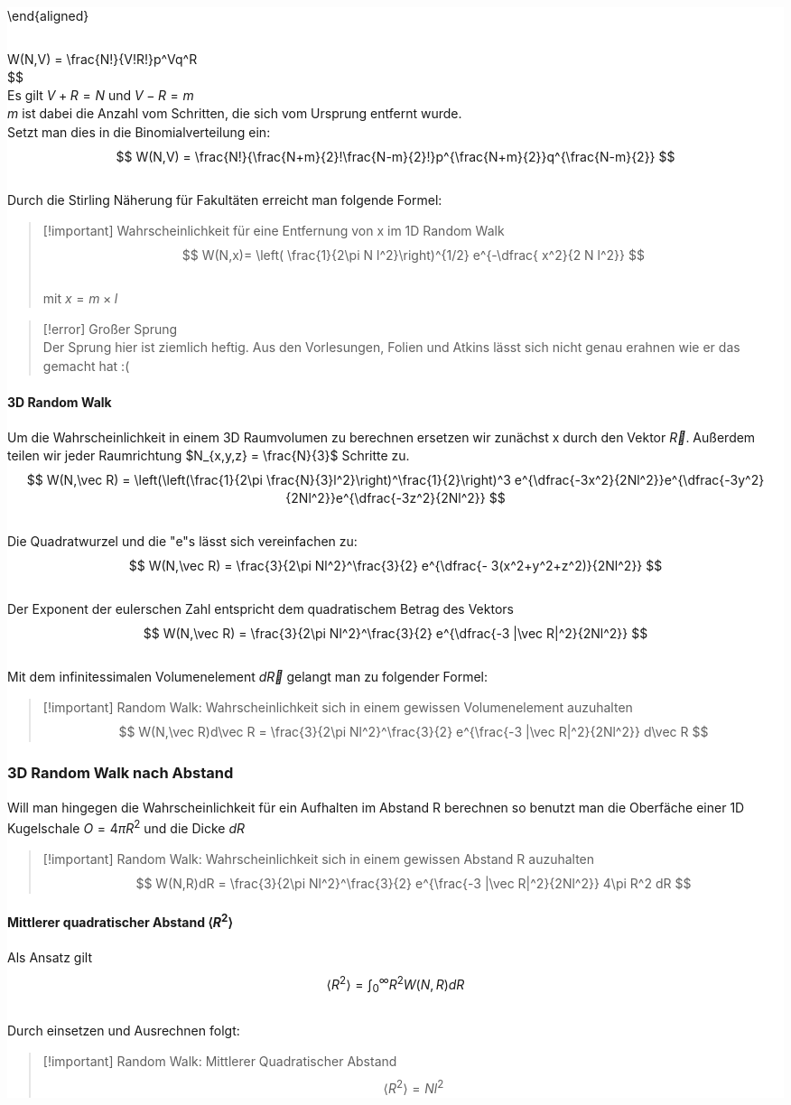 \end{aligned}                                          
$$                                          
$$                                          
W(N,V) = \frac{N!}{V!R!}p^Vq^R                                          
$$                                          
Es gilt $V + R = N$ und $V-R=m$                                           
$m$ ist dabei die Anzahl vom Schritten, die sich vom Ursprung entfernt wurde.                                          
Setzt man dies in die Binomialverteilung ein:                                          
$$                                          
W(N,V) = \frac{N!}{\frac{N+m}{2}!\frac{N-m}{2}!}p^{\frac{N+m}{2}}q^{\frac{N-m}{2}}                                          
$$                                          
Durch die Stirling Näherung für Fakultäten erreicht man folgende Formel:                                          
> [!important] Wahrscheinlichkeit für eine Entfernung von x im 1D Random Walk                                          
>$$                                        
> W(N,x)=  \left( \frac{1}{2\pi N l^2}\right)^{1/2} e^{-\dfrac{ x^2}{2 N l^2}}                                         
>$$                              
>mit $x= m \times l$                              
                              
> [!error] Großer Sprung                                          
> Der Sprung hier ist ziemlich heftig. Aus den Vorlesungen, Folien und Atkins lässt sich nicht genau erahnen wie er das gemacht hat :(                                          
                              
#### 3D Random Walk                              
Um die Wahrscheinlichkeit in einem 3D Raumvolumen zu berechnen ersetzen wir zunächst x durch den Vektor $\vec R$. Außerdem teilen wir jeder Raumrichtung $N_{x,y,z} = \frac{N}{3}$ Schritte zu.                              
$$                              
W(N,\vec R) = \left(\left(\frac{1}{2\pi \frac{N}{3}l^2}\right)^\frac{1}{2}\right)^3 e^{\dfrac{-3x^2}{2Nl^2}}e^{\dfrac{-3y^2}{2Nl^2}}e^{\dfrac{-3z^2}{2Nl^2}}                              
$$                              
Die Quadratwurzel und die "e"s lässt sich vereinfachen zu:                              
$$                              
W(N,\vec R) = \frac{3}{2\pi Nl^2}^\frac{3}{2} e^{\dfrac{- 3(x^2+y^2+z^2)}{2Nl^2}}                              
$$                              
Der Exponent der eulerschen Zahl entspricht dem quadratischem Betrag des Vektors                              
$$                            
W(N,\vec R) = \frac{3}{2\pi Nl^2}^\frac{3}{2} e^{\dfrac{-3 |\vec R|^2}{2Nl^2}}                            
$$                            
Mit dem infinitessimalen Volumenelement $d\vec R$ gelangt man zu folgender Formel:                              
>[!important] Random Walk: Wahrscheinlichkeit sich in einem gewissen Volumenelement auzuhalten                              
>$$                              
>W(N,\vec R)d\vec R = \frac{3}{2\pi Nl^2}^\frac{3}{2} e^{\frac{-3 |\vec R|^2}{2Nl^2}} d\vec R                              
>$$                              
                              
### 3D Random Walk nach Abstand                              
Will man hingegen die Wahrscheinlichkeit für ein Aufhalten im Abstand R berechnen so benutzt man die Oberfäche einer 1D Kugelschale $O=4\pi R^2$ und die Dicke $dR$                              
>[!important] Random Walk: Wahrscheinlichkeit sich in einem gewissen Abstand R auzuhalten                              
>$$                              
>W(N,R)dR = \frac{3}{2\pi Nl^2}^\frac{3}{2} e^{\frac{-3 |\vec R|^2}{2Nl^2}} 4\pi R^2  dR                              
>$$                              
                              
#### Mittlerer quadratischer Abstand $\langle R^2 \rangle$                              
Als Ansatz gilt                               
$$                              
\langle R^2\rangle=\int^\infty_0 R^2 W(N,R) dR                              
$$                              
Durch einsetzen und Ausrechnen folgt:                              
> [!important] Random Walk: Mittlerer Quadratischer Abstand                              
> $$                              
>\langle R^2\rangle = Nl^2                              
>$$                              
                              